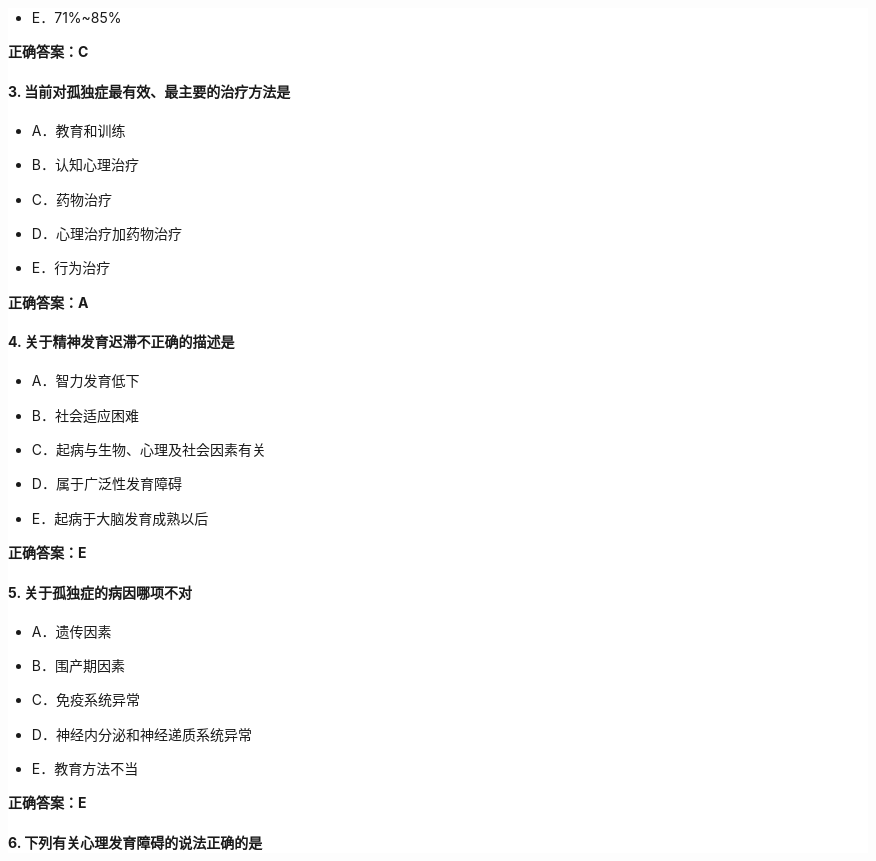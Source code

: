 * E．71%~85%

**正确答案：C**







#### 3. 当前对孤独症最有效、最主要的治疗方法是

* A．教育和训练

* B．认知心理治疗

* C．药物治疗

* D．心理治疗加药物治疗

* E．行为治疗

**正确答案：A**







#### 4. 关于精神发育迟滞不正确的描述是

* A．智力发育低下

* B．社会适应困难

* C．起病与生物、心理及社会因素有关

* D．属于广泛性发育障碍

* E．起病于大脑发育成熟以后

**正确答案：E**







#### 5. 关于孤独症的病因哪项不对

* A．遗传因素

* B．围产期因素

* C．免疫系统异常

* D．神经内分泌和神经递质系统异常

* E．教育方法不当

**正确答案：E**







#### 6. 下列有关心理发育障碍的说法正确的是
